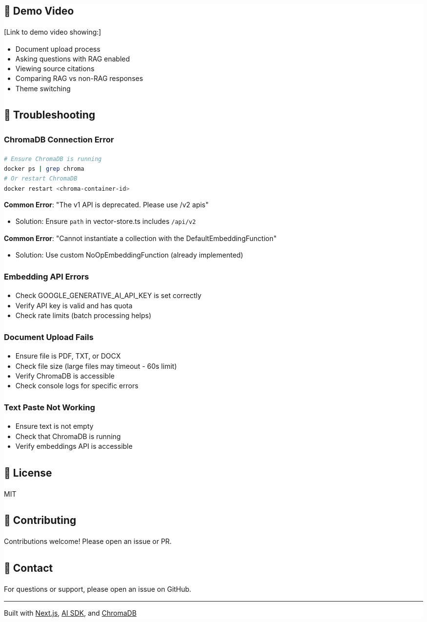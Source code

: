 ## 🎥 Demo Video

[Link to demo video showing:]

- Document upload process
- Asking questions with RAG enabled
- Viewing source citations
- Comparing RAG vs non-RAG responses
- Theme switching

## 🐛 Troubleshooting

### ChromaDB Connection Error

```bash
# Ensure ChromaDB is running
docker ps | grep chroma
# Or restart ChromaDB
docker restart <chroma-container-id>
```

**Common Error**: "The v1 API is deprecated. Please use /v2 apis"

- Solution: Ensure `path` in vector-store.ts includes `/api/v2`

**Common Error**: "Cannot instantiate a collection with the DefaultEmbeddingFunction"

- Solution: Use custom NoOpEmbeddingFunction (already implemented)

### Embedding API Errors

- Check GOOGLE_GENERATIVE_AI_API_KEY is set correctly
- Verify API key is valid and has quota
- Check rate limits (batch processing helps)

### Document Upload Fails

- Ensure file is PDF, TXT, or DOCX
- Check file size (large files may timeout - 60s limit)
- Verify ChromaDB is accessible
- Check console logs for specific errors

### Text Paste Not Working

- Ensure text is not empty
- Check that ChromaDB is running
- Verify embeddings API is accessible

## 📝 License

MIT

## 🤝 Contributing

Contributions welcome! Please open an issue or PR.

## 📧 Contact

For questions or support, please open an issue on GitHub.

---

Built with [Next.js](https://nextjs.org/), [AI SDK](https://sdk.vercel.ai/), and [ChromaDB](https://www.trychroma.com/)
